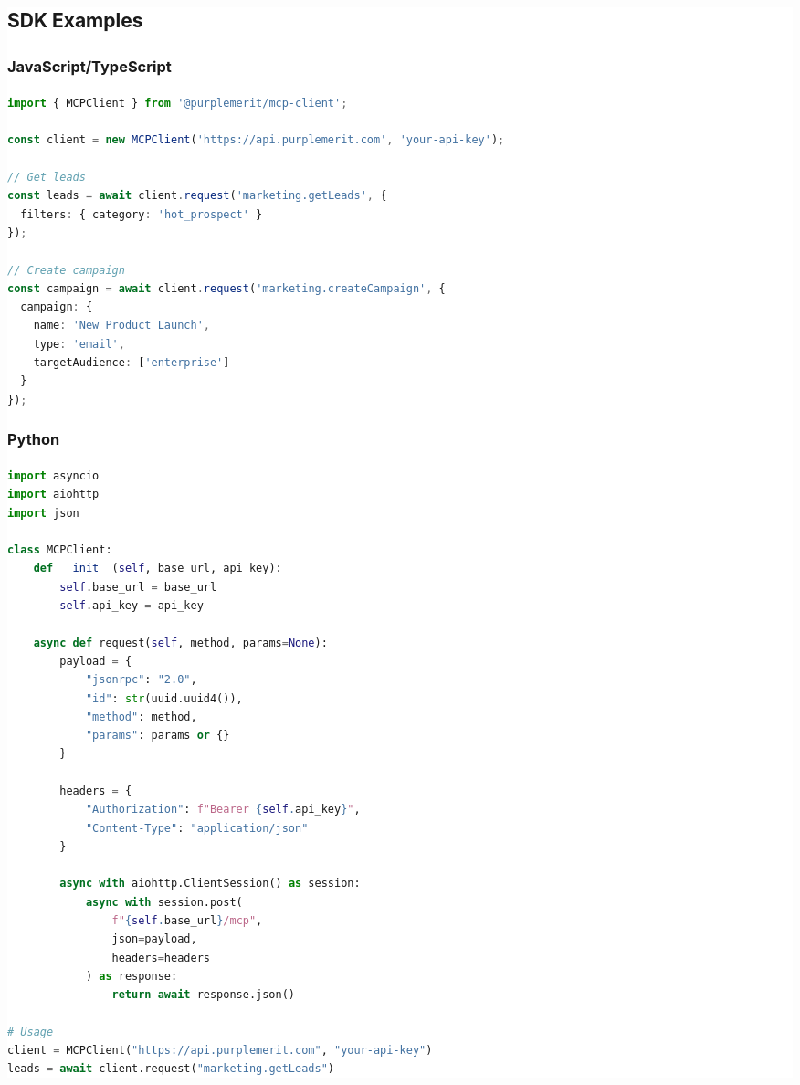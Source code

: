 ## SDK Examples

### JavaScript/TypeScript

```typescript
import { MCPClient } from '@purplemerit/mcp-client';

const client = new MCPClient('https://api.purplemerit.com', 'your-api-key');

// Get leads
const leads = await client.request('marketing.getLeads', {
  filters: { category: 'hot_prospect' }
});

// Create campaign
const campaign = await client.request('marketing.createCampaign', {
  campaign: {
    name: 'New Product Launch',
    type: 'email',
    targetAudience: ['enterprise']
  }
});
```

### Python

```python
import asyncio
import aiohttp
import json

class MCPClient:
    def __init__(self, base_url, api_key):
        self.base_url = base_url
        self.api_key = api_key
    
    async def request(self, method, params=None):
        payload = {
            "jsonrpc": "2.0",
            "id": str(uuid.uuid4()),
            "method": method,
            "params": params or {}
        }
        
        headers = {
            "Authorization": f"Bearer {self.api_key}",
            "Content-Type": "application/json"
        }
        
        async with aiohttp.ClientSession() as session:
            async with session.post(
                f"{self.base_url}/mcp",
                json=payload,
                headers=headers
            ) as response:
                return await response.json()

# Usage
client = MCPClient("https://api.purplemerit.com", "your-api-key")
leads = await client.request("marketing.getLeads")
```
